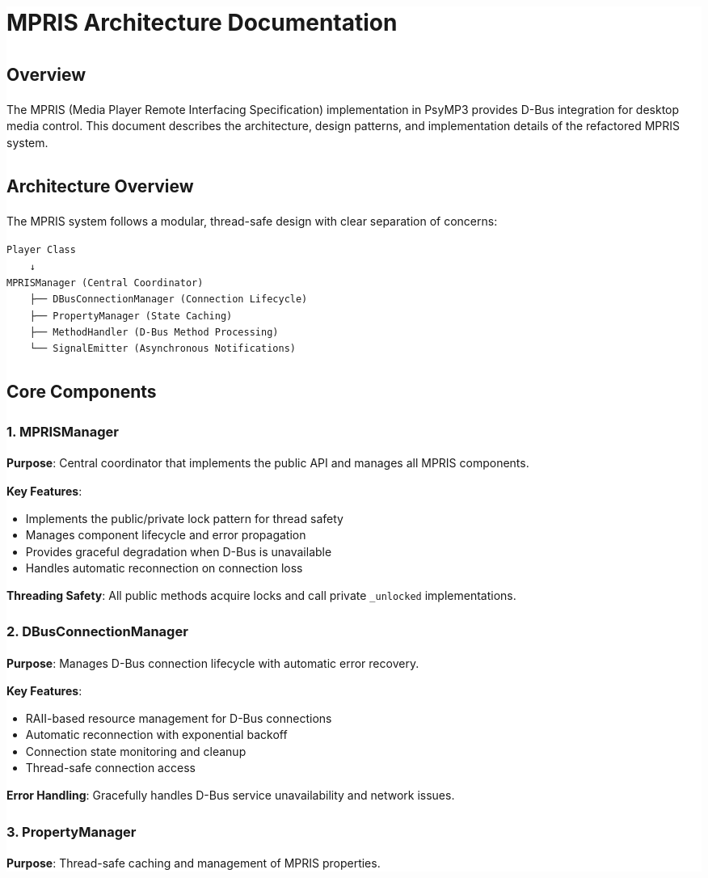 # MPRIS Architecture Documentation

## Overview

The MPRIS (Media Player Remote Interfacing Specification) implementation in PsyMP3 provides D-Bus integration for desktop media control. This document describes the architecture, design patterns, and implementation details of the refactored MPRIS system.

## Architecture Overview

The MPRIS system follows a modular, thread-safe design with clear separation of concerns:

```
Player Class
    ↓
MPRISManager (Central Coordinator)
    ├── DBusConnectionManager (Connection Lifecycle)
    ├── PropertyManager (State Caching)
    ├── MethodHandler (D-Bus Method Processing)
    └── SignalEmitter (Asynchronous Notifications)
```

## Core Components

### 1. MPRISManager

**Purpose**: Central coordinator that implements the public API and manages all MPRIS components.

**Key Features**:
- Implements the public/private lock pattern for thread safety
- Manages component lifecycle and error propagation
- Provides graceful degradation when D-Bus is unavailable
- Handles automatic reconnection on connection loss

**Threading Safety**: All public methods acquire locks and call private `_unlocked` implementations.

### 2. DBusConnectionManager

**Purpose**: Manages D-Bus connection lifecycle with automatic error recovery.

**Key Features**:
- RAII-based resource management for D-Bus connections
- Automatic reconnection with exponential backoff
- Connection state monitoring and cleanup
- Thread-safe connection access

**Error Handling**: Gracefully handles D-Bus service unavailability and network issues.

### 3. PropertyManager

**Purpose**: Thread-safe caching and management of MPRIS properties.

